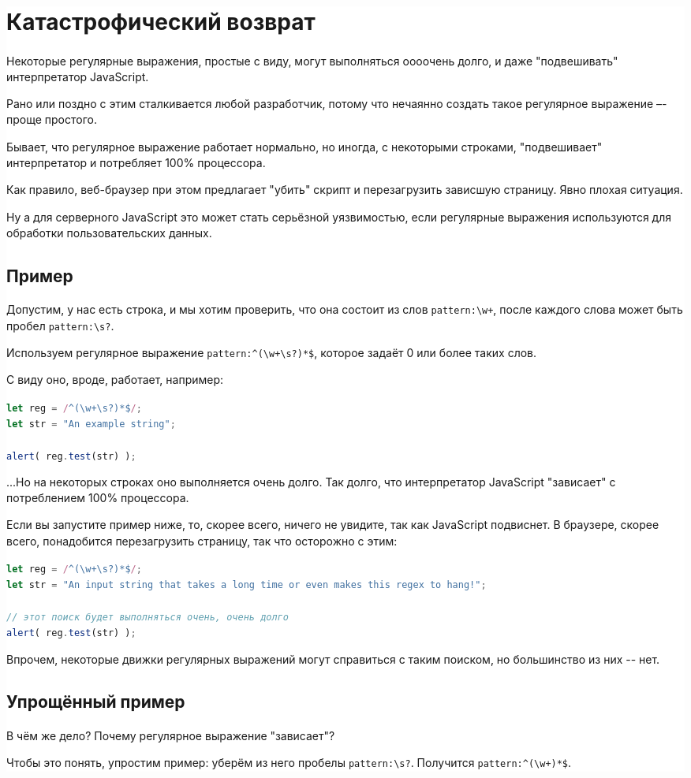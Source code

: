 # Катастрофический возврат

Некоторые регулярные выражения, простые с виду, могут выполняться оооочень долго, и даже "подвешивать" интерпретатор JavaScript.

Рано или поздно с этим сталкивается любой разработчик, потому что нечаянно создать такое регулярное выражение –- проще простого.

Бывает, что регулярное выражение работает нормально, но иногда, с некоторыми строками, "подвешивает" интерпретатор и потребляет 100% процессора.

Как правило, веб-браузер при этом предлагает "убить" скрипт и перезагрузить зависшую страницу. Явно плохая ситуация.

Ну а для серверного JavaScript это может стать серьёзной уязвимостью, если регулярные выражения используются для обработки пользовательских данных.

## Пример

Допустим, у нас есть строка, и мы хотим проверить, что она состоит из слов `pattern:\w+`, после каждого слова может быть пробел `pattern:\s?`.

Используем регулярное выражение `pattern:^(\w+\s?)*$`, которое задаёт 0 или более таких слов.

С виду оно, вроде, работает, например:

```js run
let reg = /^(\w+\s?)*$/;
let str = "An example string";

alert( reg.test(str) );
```

...Но на некоторых строках оно выполняется очень долго. Так долго, что интерпретатор JavaScript "зависает" с потреблением 100% процессора.

Если вы запустите пример ниже, то, скорее всего, ничего не увидите, так как JavaScript подвиснет. В браузере, скорее всего, понадобится перезагрузить страницу, так что осторожно с этим:

```js run
let reg = /^(\w+\s?)*$/;
let str = "An input string that takes a long time or even makes this regex to hang!";

// этот поиск будет выполняться очень, очень долго
alert( reg.test(str) );
```

Впрочем, некоторые движки регулярных выражений могут справиться с таким поиском, но большинство из них -- нет.

## Упрощённый пример

В чём же дело? Почему регулярное выражение "зависает"?

Чтобы это понять, упростим пример: уберём из него пробелы `pattern:\s?`. Получится `pattern:^(\w+)*$`.
